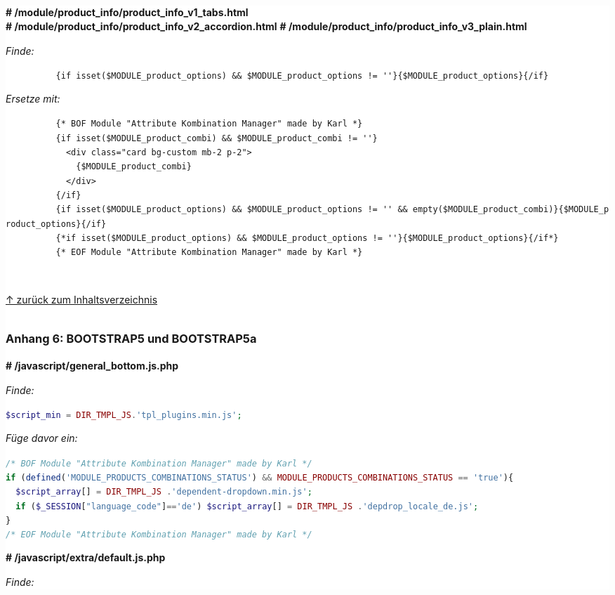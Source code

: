 
**# /module/product_info/product_info_v1_tabs.html**<br />
**# /module/product_info/product_info_v2_accordion.html**
**# /module/product_info/product_info_v3_plain.html**<br />

*Finde:*

```smarty
          {if isset($MODULE_product_options) && $MODULE_product_options != ''}{$MODULE_product_options}{/if}
```

*Ersetze mit:*

```smarty
          {* BOF Module "Attribute Kombination Manager" made by Karl *}
          {if isset($MODULE_product_combi) && $MODULE_product_combi != ''}
            <div class="card bg-custom mb-2 p-2">
              {$MODULE_product_combi}
            </div>
          {/if}
          {if isset($MODULE_product_options) && $MODULE_product_options != '' && empty($MODULE_product_combi)}{$MODULE_product_options}{/if}
          {*if isset($MODULE_product_options) && $MODULE_product_options != ''}{$MODULE_product_options}{/if*}
          {* EOF Module "Attribute Kombination Manager" made by Karl *}
```

<br />

[↑ zurück zum Inhaltsverzeichnis](#user-content-inhaltsverzeichnis)

<br />

<h3 id="user-content-anhang-6-bootstrap-5" style="padding-top: 60px; margin-top: -60px;">Anhang 6: BOOTSTRAP5 und BOOTSTRAP5a</h3>

**# /javascript/general_bottom.js.php**

*Finde:*

```php
$script_min = DIR_TMPL_JS.'tpl_plugins.min.js';
```

*Füge davor ein:*

```php
/* BOF Module "Attribute Kombination Manager" made by Karl */
if (defined('MODULE_PRODUCTS_COMBINATIONS_STATUS') && MODULE_PRODUCTS_COMBINATIONS_STATUS == 'true'){
  $script_array[] = DIR_TMPL_JS .'dependent-dropdown.min.js';
  if ($_SESSION["language_code"]=='de') $script_array[] = DIR_TMPL_JS .'depdrop_locale_de.js';
}
/* EOF Module "Attribute Kombination Manager" made by Karl */
```

**# /javascript/extra/default.js.php**

*Finde:*
